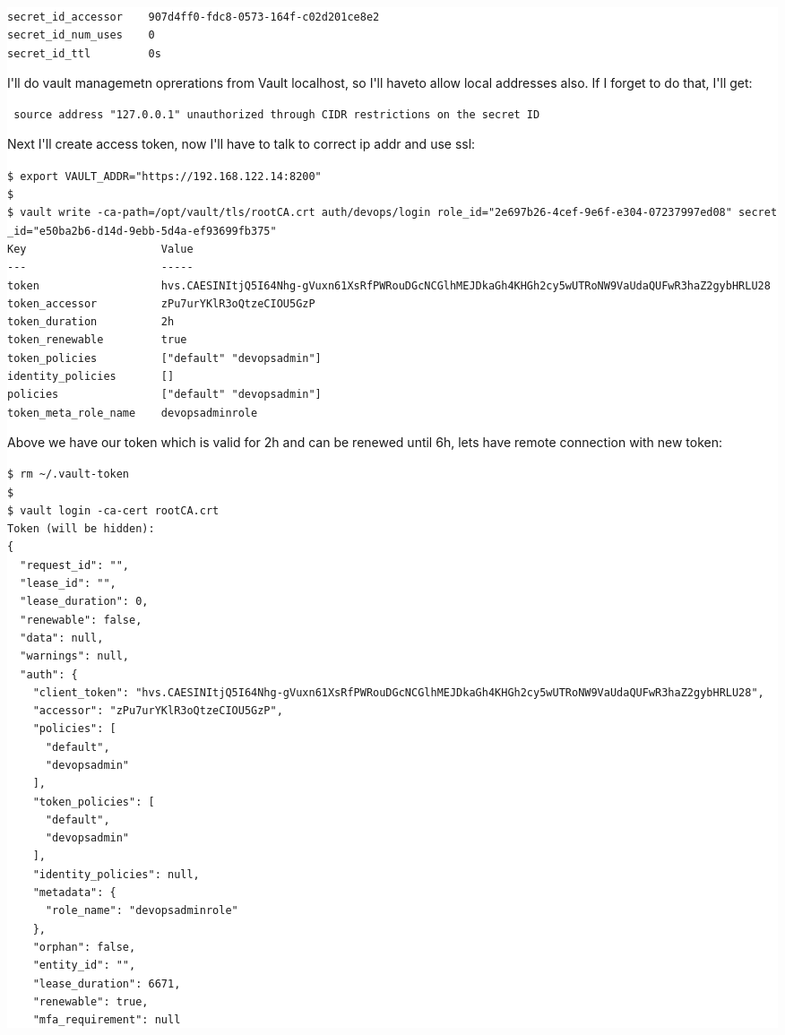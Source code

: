 ```text
secret_id_accessor    907d4ff0-fdc8-0573-164f-c02d201ce8e2
secret_id_num_uses    0
secret_id_ttl         0s
```

I'll do vault managemetn oprerations from Vault localhost, so I'll haveto allow local addresses also. If I forget to do that, I'll get:
```text
 source address "127.0.0.1" unauthorized through CIDR restrictions on the secret ID
```

Next I'll create access token, now I'll have to talk to correct ip addr and use ssl: 
```text
$ export VAULT_ADDR="https://192.168.122.14:8200"
$
$ vault write -ca-path=/opt/vault/tls/rootCA.crt auth/devops/login role_id="2e697b26-4cef-9e6f-e304-07237997ed08" secret_id="e50ba2b6-d14d-9ebb-5d4a-ef93699fb375"
Key                     Value
---                     -----
token                   hvs.CAESINItjQ5I64Nhg-gVuxn61XsRfPWRouDGcNCGlhMEJDkaGh4KHGh2cy5wUTRoNW9VaUdaQUFwR3haZ2gybHRLU28
token_accessor          zPu7urYKlR3oQtzeCIOU5GzP
token_duration          2h
token_renewable         true
token_policies          ["default" "devopsadmin"]
identity_policies       []
policies                ["default" "devopsadmin"]
token_meta_role_name    devopsadminrole
```

Above we have our token which is valid for 2h and can be renewed until 6h, lets have remote connection with new token:
```text
$ rm ~/.vault-token
$
$ vault login -ca-cert rootCA.crt
Token (will be hidden):
{
  "request_id": "",
  "lease_id": "",
  "lease_duration": 0,
  "renewable": false,
  "data": null,
  "warnings": null,
  "auth": {
    "client_token": "hvs.CAESINItjQ5I64Nhg-gVuxn61XsRfPWRouDGcNCGlhMEJDkaGh4KHGh2cy5wUTRoNW9VaUdaQUFwR3haZ2gybHRLU28",
    "accessor": "zPu7urYKlR3oQtzeCIOU5GzP",
    "policies": [
      "default",
      "devopsadmin"
    ],
    "token_policies": [
      "default",
      "devopsadmin"
    ],
    "identity_policies": null,
    "metadata": {
      "role_name": "devopsadminrole"
    },
    "orphan": false,
    "entity_id": "",
    "lease_duration": 6671,
    "renewable": true,
    "mfa_requirement": null
```
